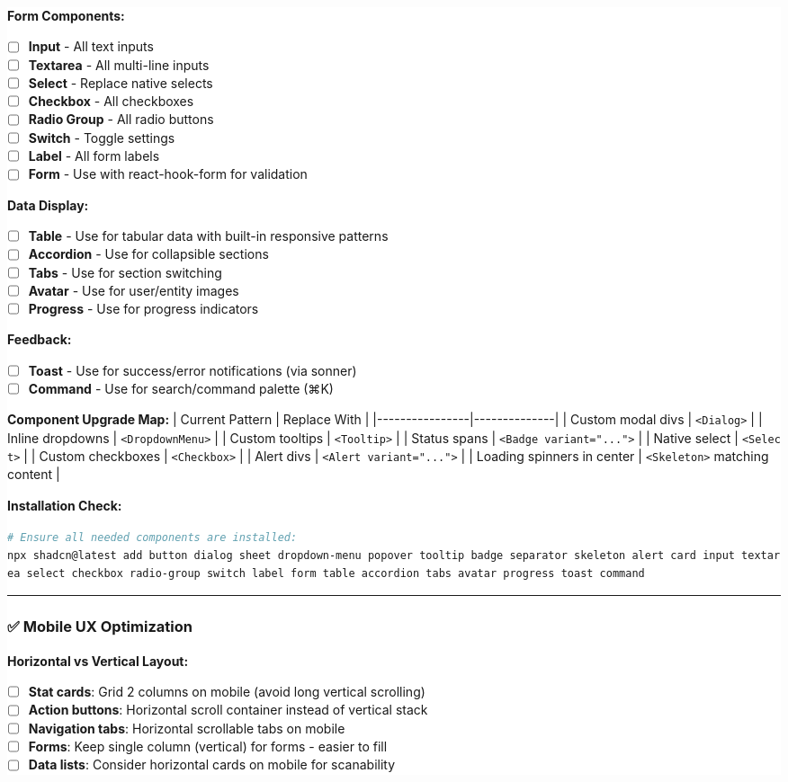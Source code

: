**Form Components:**
- [ ] **Input** - All text inputs
- [ ] **Textarea** - All multi-line inputs
- [ ] **Select** - Replace native selects
- [ ] **Checkbox** - All checkboxes
- [ ] **Radio Group** - All radio buttons
- [ ] **Switch** - Toggle settings
- [ ] **Label** - All form labels
- [ ] **Form** - Use with react-hook-form for validation

**Data Display:**
- [ ] **Table** - Use for tabular data with built-in responsive patterns
- [ ] **Accordion** - Use for collapsible sections
- [ ] **Tabs** - Use for section switching
- [ ] **Avatar** - Use for user/entity images
- [ ] **Progress** - Use for progress indicators

**Feedback:**
- [ ] **Toast** - Use for success/error notifications (via sonner)
- [ ] **Command** - Use for search/command palette (⌘K)

**Component Upgrade Map:**
| Current Pattern | Replace With |
|----------------|--------------|
| Custom modal divs | `<Dialog>` |
| Inline dropdowns | `<DropdownMenu>` |
| Custom tooltips | `<Tooltip>` |
| Status spans | `<Badge variant="...">` |
| Native select | `<Select>` |
| Custom checkboxes | `<Checkbox>` |
| Alert divs | `<Alert variant="...">` |
| Loading spinners in center | `<Skeleton>` matching content |

**Installation Check:**
```bash
# Ensure all needed components are installed:
npx shadcn@latest add button dialog sheet dropdown-menu popover tooltip badge separator skeleton alert card input textarea select checkbox radio-group switch label form table accordion tabs avatar progress toast command
```

---

### ✅ Mobile UX Optimization

**Horizontal vs Vertical Layout:**
- [ ] **Stat cards**: Grid 2 columns on mobile (avoid long vertical scrolling)
- [ ] **Action buttons**: Horizontal scroll container instead of vertical stack
- [ ] **Navigation tabs**: Horizontal scrollable tabs on mobile
- [ ] **Forms**: Keep single column (vertical) for forms - easier to fill
- [ ] **Data lists**: Consider horizontal cards on mobile for scanability
